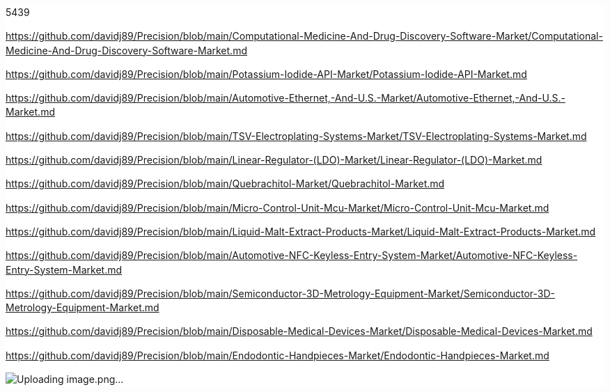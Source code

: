 5439</p><p><a href="https://github.com/davidj89/Precision/blob/main/Computational-Medicine-And-Drug-Discovery-Software-Market/Computational-Medicine-And-Drug-Discovery-Software-Market.md">https://github.com/davidj89/Precision/blob/main/Computational-Medicine-And-Drug-Discovery-Software-Market/Computational-Medicine-And-Drug-Discovery-Software-Market.md</a></p><p><a href="https://github.com/davidj89/Precision/blob/main/Potassium-Iodide-API-Market/Potassium-Iodide-API-Market.md">https://github.com/davidj89/Precision/blob/main/Potassium-Iodide-API-Market/Potassium-Iodide-API-Market.md</a></p><p><a href="https://github.com/davidj89/Precision/blob/main/Automotive-Ethernet,-And-U.S.-Market/Automotive-Ethernet,-And-U.S.-Market.md">https://github.com/davidj89/Precision/blob/main/Automotive-Ethernet,-And-U.S.-Market/Automotive-Ethernet,-And-U.S.-Market.md</a></p><p><a href="https://github.com/davidj89/Precision/blob/main/TSV-Electroplating-Systems-Market/TSV-Electroplating-Systems-Market.md">https://github.com/davidj89/Precision/blob/main/TSV-Electroplating-Systems-Market/TSV-Electroplating-Systems-Market.md</a></p><p><a href="https://github.com/davidj89/Precision/blob/main/Linear-Regulator-(LDO)-Market/Linear-Regulator-(LDO)-Market.md">https://github.com/davidj89/Precision/blob/main/Linear-Regulator-(LDO)-Market/Linear-Regulator-(LDO)-Market.md</a></p><p><a href="https://github.com/davidj89/Precision/blob/main/Quebrachitol-Market/Quebrachitol-Market.md">https://github.com/davidj89/Precision/blob/main/Quebrachitol-Market/Quebrachitol-Market.md</a></p><p><a href="https://github.com/davidj89/Precision/blob/main/Micro-Control-Unit-Mcu-Market/Micro-Control-Unit-Mcu-Market.md">https://github.com/davidj89/Precision/blob/main/Micro-Control-Unit-Mcu-Market/Micro-Control-Unit-Mcu-Market.md</a></p><p><a href="https://github.com/davidj89/Precision/blob/main/Liquid-Malt-Extract-Products-Market/Liquid-Malt-Extract-Products-Market.md">https://github.com/davidj89/Precision/blob/main/Liquid-Malt-Extract-Products-Market/Liquid-Malt-Extract-Products-Market.md</a></p><p><a href="https://github.com/davidj89/Precision/blob/main/Automotive-NFC-Keyless-Entry-System-Market/Automotive-NFC-Keyless-Entry-System-Market.md">https://github.com/davidj89/Precision/blob/main/Automotive-NFC-Keyless-Entry-System-Market/Automotive-NFC-Keyless-Entry-System-Market.md</a></p><p><a href="https://github.com/davidj89/Precision/blob/main/Semiconductor-3D-Metrology-Equipment-Market/Semiconductor-3D-Metrology-Equipment-Market.md">https://github.com/davidj89/Precision/blob/main/Semiconductor-3D-Metrology-Equipment-Market/Semiconductor-3D-Metrology-Equipment-Market.md</a></p><p><a href="https://github.com/davidj89/Precision/blob/main/Disposable-Medical-Devices-Market/Disposable-Medical-Devices-Market.md">https://github.com/davidj89/Precision/blob/main/Disposable-Medical-Devices-Market/Disposable-Medical-Devices-Market.md</a></p><p><a href="https://github.com/davidj89/Precision/blob/main/Endodontic-Handpieces-Market/Endodontic-Handpieces-Market.md">https://github.com/davidj89/Precision/blob/main/Endodontic-Handpieces-Market/Endodontic-Handpieces-Market.md</a></p>
![Uploading image.png…]()
